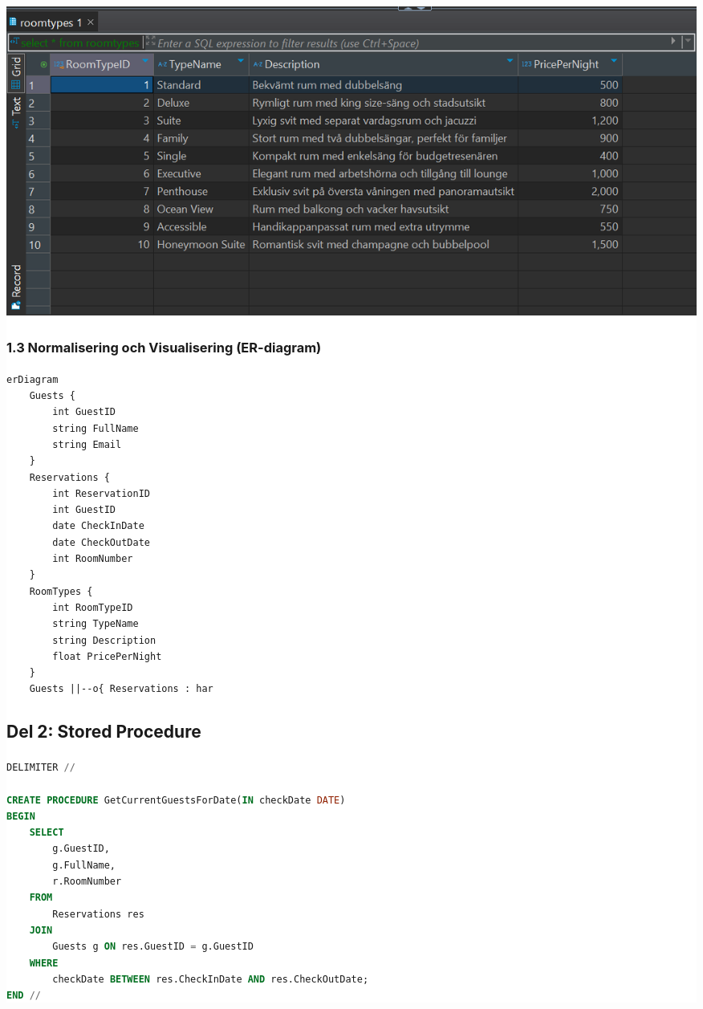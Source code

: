 ![Roomtypes-tabell](image-7.png)

### 1.3 Normalisering och Visualisering (ER-diagram)
```mermaid
erDiagram
    Guests {
        int GuestID
        string FullName
        string Email
    }
    Reservations {
        int ReservationID
        int GuestID
        date CheckInDate
        date CheckOutDate
        int RoomNumber
    }
    RoomTypes {
        int RoomTypeID
        string TypeName
        string Description
        float PricePerNight
    }
    Guests ||--o{ Reservations : har
```


## Del 2: Stored Procedure
```sql
DELIMITER //

CREATE PROCEDURE GetCurrentGuestsForDate(IN checkDate DATE)
BEGIN
    SELECT 
        g.GuestID,
        g.FullName,
        r.RoomNumber
    FROM 
        Reservations res
    JOIN 
        Guests g ON res.GuestID = g.GuestID
    WHERE 
        checkDate BETWEEN res.CheckInDate AND res.CheckOutDate;
END //
```